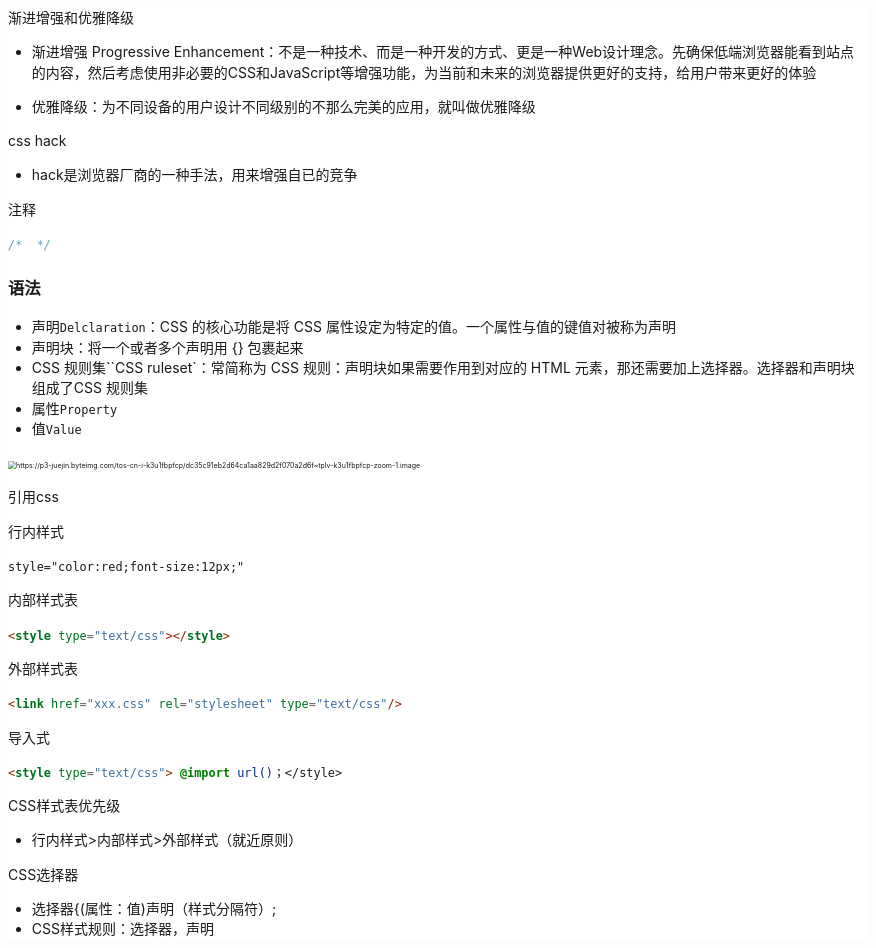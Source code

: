 渐进增强和优雅降级

- 渐进增强  Progressive Enhancement：不是一种技术、而是一种开发的方式、更是一种Web设计理念。先确保低端浏览器能看到站点的内容，然后考虑使用非必要的CSS和JavaScript等增强功能，为当前和未来的浏览器提供更好的支持，给用户带来更好的体验

- 优雅降级：为不同设备的用户设计不同级别的不那么完美的应用，就叫做优雅降级

css hack

- hack是浏览器厂商的一种手法，用来增强自已的竞争

注释

```css
/*  */
```

### 语法

- 声明`Delclaration`：CSS 的核心功能是将 CSS 属性设定为特定的值。一个属性与值的键值对被称为声明
- 声明块：将一个或者多个声明用 {} 包裹起来
- CSS 规则集``CSS ruleset`：常简称为 CSS 规则：声明块如果需要作用到对应的 HTML 元素，那还需要加上选择器。选择器和声明块组成了CSS 规则集
- 属性`Property`
- 值`Value`

<img src="https://i.loli.net/2021/08/08/h59yrL6O1UHJg3F.png" alt="https://p3-juejin.byteimg.com/tos-cn-i-k3u1fbpfcp/dc35c91eb2d64ca1aa829d2f070a2d6f~tplv-k3u1fbpfcp-zoom-1.image" style="zoom:50%;" />

引用css

行内样式

```html
style="color:red;font-size:12px;"
```

内部样式表

```html
<style type="text/css"></style>
```

外部样式表

```html
<link href="xxx.css" rel="stylesheet" type="text/css"/>
```


导入式

```html
<style type="text/css"> @import url()；</style>
```

CSS样式表优先级

- 行内样式>内部样式>外部样式（就近原则）

CSS选择器

- 选择器{(属性：值)声明（样式分隔符）;
- CSS样式规则：选择器，声明
